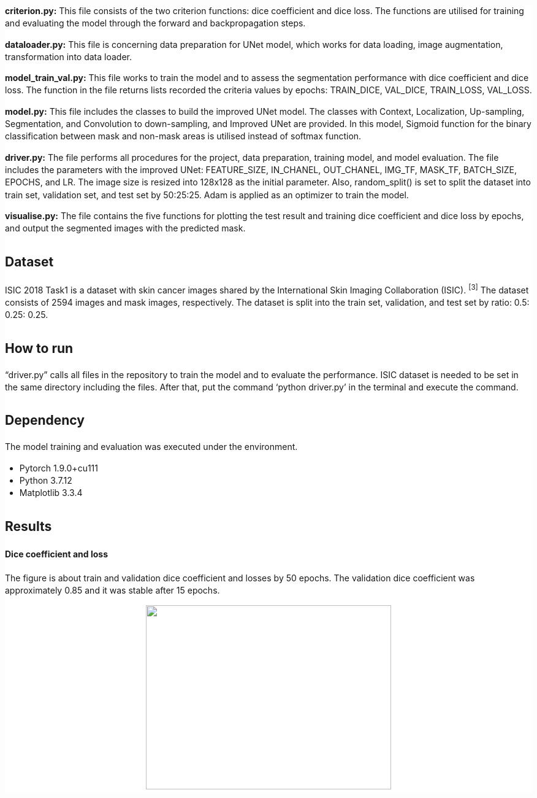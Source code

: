 **criterion.py:** This file consists of the two criterion functions: dice coefficient and dice loss. The functions are utilised for training and evaluating the model through the forward and backpropagation steps.

**dataloader.py:** This file is concerning data preparation for UNet model, which works for data loading, image augmentation, transformation into data loader.

**model_train_val.py:** This file works to train the model and to assess the segmentation performance with dice coefficient and dice loss. The function in the file returns lists recorded the criteria values by epochs: TRAIN_DICE, VAL_DICE, TRAIN_LOSS, VAL_LOSS.

**model.py:** This file includes the classes to build the improved UNet model. The classes with Context, Localization, Up-sampling, Segmentation, and Convolution to down-sampling, and Improved UNet are provided. In this model, Sigmoid function for the binary classification between mask and non-mask areas is utilised instead of softmax function.

**driver.py:** The file performs all procedures for the project, data preparation, training model, and model evaluation. The file includes the parameters with the improved UNet: FEATURE_SIZE, IN_CHANEL, OUT_CHANEL, IMG_TF, MASK_TF, BATCH_SIZE, EPOCHS, and LR. The image size is resized into 128x128 as the initial parameter. Also, random_split() is set to split the dataset into train set, validation set, and test set by 50:25:25. Adam is applied as an optimizer to train the model.

**visualise.py:** The file contains the five functions for plotting the test result and training dice coefficient and dice loss by epochs, and output the segmented images with the predicted mask.


## Dataset
ISIC 2018 Task1 is a dataset with skin cancer images shared by the International Skin Imaging Collaboration (ISIC). <sup>[3]</sup> The dataset consists of 2594 images and mask images, respectively. The dataset is split into the train set, validation, and test set by ratio:  0.5: 0.25: 0.25. 


## How to run
“driver.py” calls all files in the repository to train the model and to evaluate the performance. ISIC dataset is needed to be set in the same directory including the files. After that, put the command ‘python driver.py’ in the terminal and execute the command.


## Dependency
The model training and evaluation was executed under the environment.
* Pytorch 1.9.0+cu111
* Python 3.7.12
* Matplotlib 3.3.4



## Results
#### Dice coefficient and loss
The figure is about train and validation dice coefficient and losses by 50 epochs. The validation dice coefficient was approximately 0.85 and it was stable after 15 epochs.


<p align="center">
  <img width="400" height="300" src = https://user-images.githubusercontent.com/85863413/138023981-96eeecf9-3bbb-4e6e-a4f9-e7376b7dd216.png>
</p>

